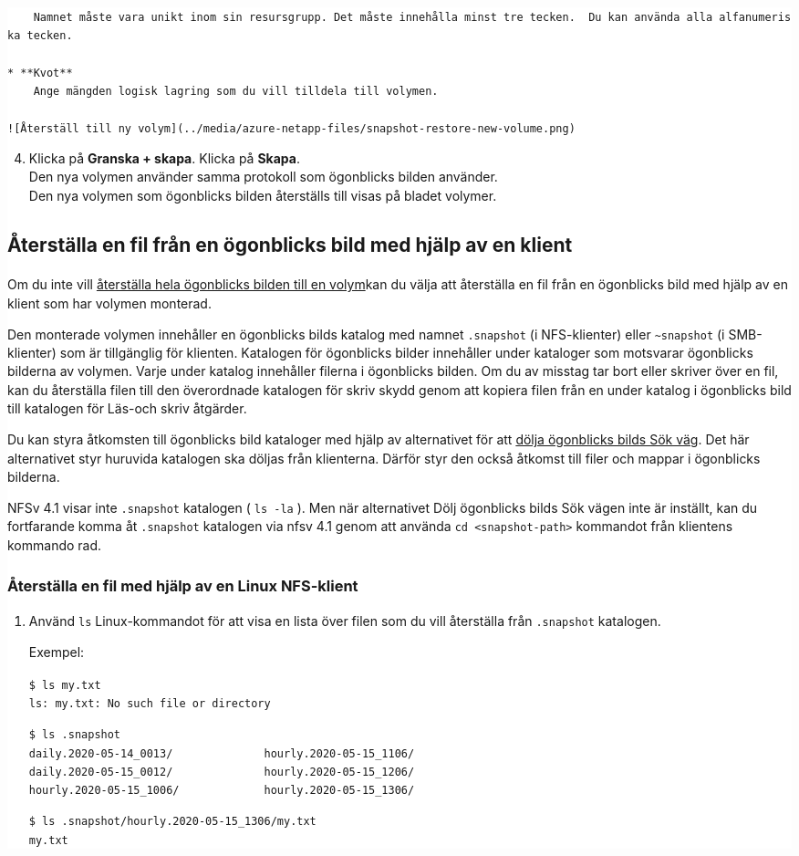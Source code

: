        Namnet måste vara unikt inom sin resursgrupp. Det måste innehålla minst tre tecken.  Du kan använda alla alfanumeriska tecken.

    * **Kvot**  
        Ange mängden logisk lagring som du vill tilldela till volymen.  

    ![Återställ till ny volym](../media/azure-netapp-files/snapshot-restore-new-volume.png) 

4. Klicka på **Granska + skapa**.  Klicka på **Skapa**.   
    Den nya volymen använder samma protokoll som ögonblicks bilden använder.   
    Den nya volymen som ögonblicks bilden återställs till visas på bladet volymer.

## <a name="restore-a-file-from-a-snapshot-using-a-client"></a>Återställa en fil från en ögonblicks bild med hjälp av en klient

Om du inte vill [återställa hela ögonblicks bilden till en volym](#restore-a-snapshot-to-a-new-volume)kan du välja att återställa en fil från en ögonblicks bild med hjälp av en klient som har volymen monterad.  

Den monterade volymen innehåller en ögonblicks bilds katalog med namnet  `.snapshot` (i NFS-klienter) eller `~snapshot` (i SMB-klienter) som är tillgänglig för klienten. Katalogen för ögonblicks bilder innehåller under kataloger som motsvarar ögonblicks bilderna av volymen. Varje under katalog innehåller filerna i ögonblicks bilden. Om du av misstag tar bort eller skriver över en fil, kan du återställa filen till den överordnade katalogen för skriv skydd genom att kopiera filen från en under katalog i ögonblicks bild till katalogen för Läs-och skriv åtgärder. 

Du kan styra åtkomsten till ögonblicks bild kataloger med hjälp av alternativet för att [dölja ögonblicks bilds Sök väg](#edit-the-hide-snapshot-path-option). Det här alternativet styr huruvida katalogen ska döljas från klienterna. Därför styr den också åtkomst till filer och mappar i ögonblicks bilderna.  

NFSv 4.1 visar inte `.snapshot` katalogen ( `ls -la` ). Men när alternativet Dölj ögonblicks bilds Sök vägen inte är inställt, kan du fortfarande komma åt `.snapshot` katalogen via nfsv 4.1 genom att använda `cd <snapshot-path>` kommandot från klientens kommando rad. 

### <a name="restore-a-file-by-using-a-linux-nfs-client"></a>Återställa en fil med hjälp av en Linux NFS-klient 

1. Använd `ls` Linux-kommandot för att visa en lista över filen som du vill återställa från `.snapshot` katalogen. 

    Exempel:

    `$ ls my.txt`   
    `ls: my.txt: No such file or directory`   

    `$ ls .snapshot`   
    `daily.2020-05-14_0013/              hourly.2020-05-15_1106/`   
    `daily.2020-05-15_0012/              hourly.2020-05-15_1206/`   
    `hourly.2020-05-15_1006/             hourly.2020-05-15_1306/`   

    `$ ls .snapshot/hourly.2020-05-15_1306/my.txt`   
    `my.txt`
